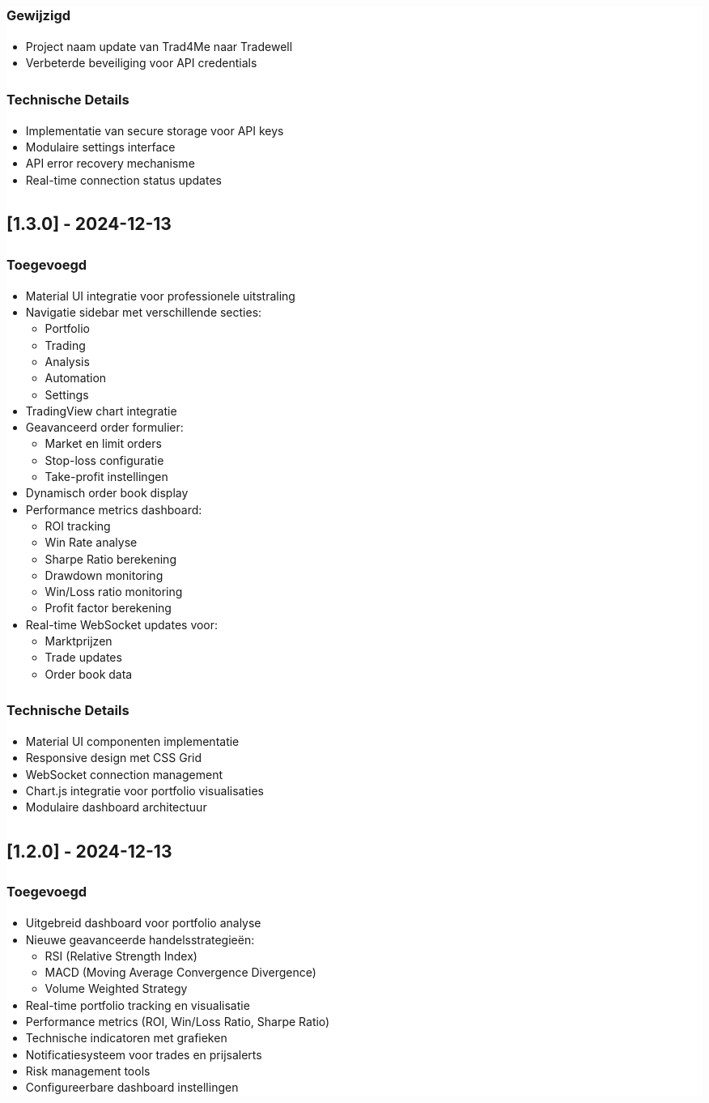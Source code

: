### Gewijzigd
- Project naam update van Trad4Me naar Tradewell
- Verbeterde beveiliging voor API credentials

### Technische Details
- Implementatie van secure storage voor API keys
- Modulaire settings interface
- API error recovery mechanisme
- Real-time connection status updates

## [1.3.0] - 2024-12-13

### Toegevoegd
- Material UI integratie voor professionele uitstraling
- Navigatie sidebar met verschillende secties:
  - Portfolio
  - Trading
  - Analysis
  - Automation
  - Settings
- TradingView chart integratie
- Geavanceerd order formulier:
  - Market en limit orders
  - Stop-loss configuratie
  - Take-profit instellingen
- Dynamisch order book display
- Performance metrics dashboard:
  - ROI tracking
  - Win Rate analyse
  - Sharpe Ratio berekening
  - Drawdown monitoring
  - Win/Loss ratio monitoring
  - Profit factor berekening
- Real-time WebSocket updates voor:
  - Marktprijzen
  - Trade updates
  - Order book data

### Technische Details
- Material UI componenten implementatie
- Responsive design met CSS Grid
- WebSocket connection management
- Chart.js integratie voor portfolio visualisaties
- Modulaire dashboard architectuur

## [1.2.0] - 2024-12-13

### Toegevoegd
- Uitgebreid dashboard voor portfolio analyse
- Nieuwe geavanceerde handelsstrategieën:
  - RSI (Relative Strength Index)
  - MACD (Moving Average Convergence Divergence)
  - Volume Weighted Strategy
- Real-time portfolio tracking en visualisatie
- Performance metrics (ROI, Win/Loss Ratio, Sharpe Ratio)
- Technische indicatoren met grafieken
- Notificatiesysteem voor trades en prijsalerts
- Risk management tools
- Configureerbare dashboard instellingen
